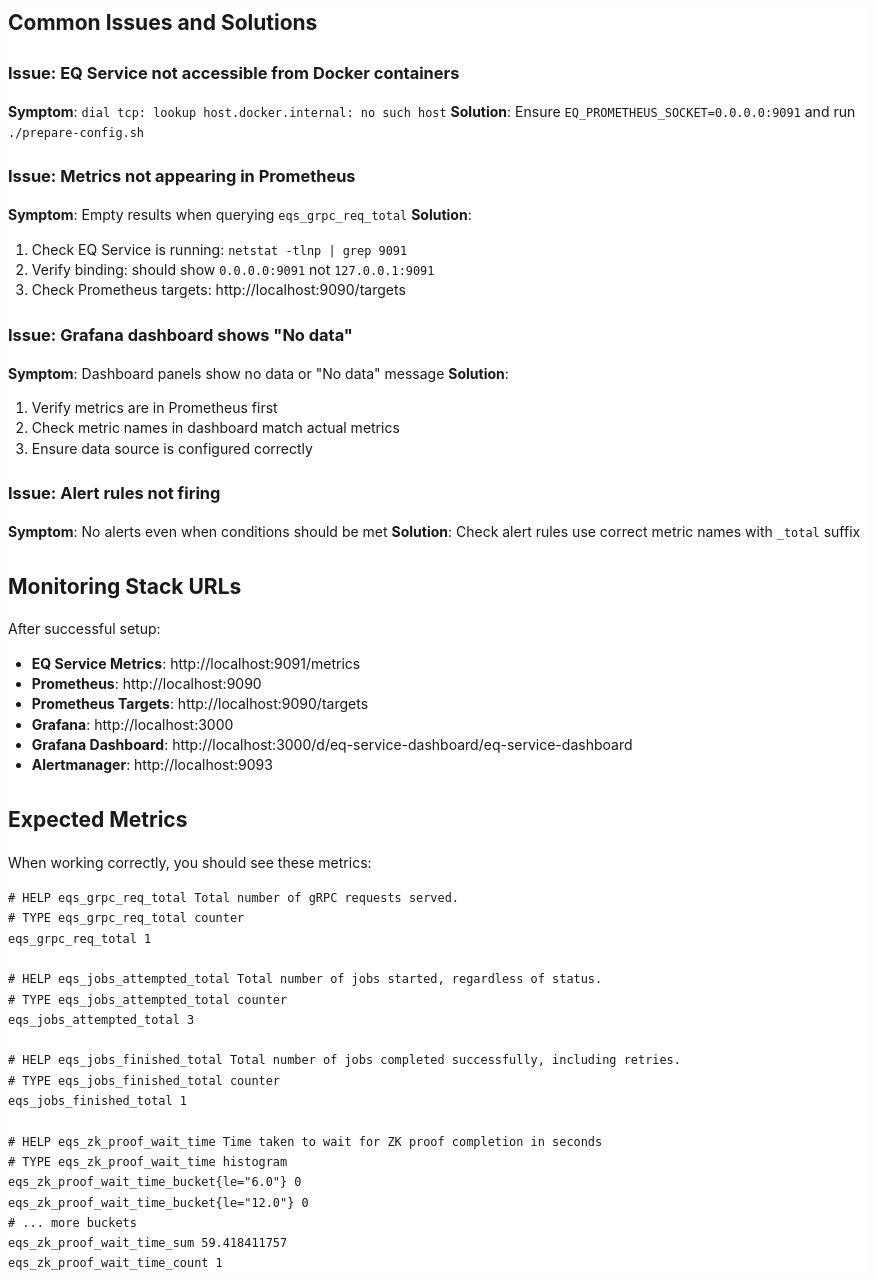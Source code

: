## Common Issues and Solutions

### Issue: EQ Service not accessible from Docker containers
**Symptom**: `dial tcp: lookup host.docker.internal: no such host`
**Solution**: Ensure `EQ_PROMETHEUS_SOCKET=0.0.0.0:9091` and run `./prepare-config.sh`

### Issue: Metrics not appearing in Prometheus
**Symptom**: Empty results when querying `eqs_grpc_req_total`
**Solution**:
1. Check EQ Service is running: `netstat -tlnp | grep 9091`
2. Verify binding: should show `0.0.0.0:9091` not `127.0.0.1:9091`
3. Check Prometheus targets: http://localhost:9090/targets

### Issue: Grafana dashboard shows "No data"
**Symptom**: Dashboard panels show no data or "No data" message
**Solution**:
1. Verify metrics are in Prometheus first
2. Check metric names in dashboard match actual metrics
3. Ensure data source is configured correctly

### Issue: Alert rules not firing
**Symptom**: No alerts even when conditions should be met
**Solution**: Check alert rules use correct metric names with `_total` suffix

## Monitoring Stack URLs

After successful setup:
- **EQ Service Metrics**: http://localhost:9091/metrics
- **Prometheus**: http://localhost:9090
- **Prometheus Targets**: http://localhost:9090/targets
- **Grafana**: http://localhost:3000
- **Grafana Dashboard**: http://localhost:3000/d/eq-service-dashboard/eq-service-dashboard
- **Alertmanager**: http://localhost:9093

## Expected Metrics

When working correctly, you should see these metrics:

```
# HELP eqs_grpc_req_total Total number of gRPC requests served.
# TYPE eqs_grpc_req_total counter
eqs_grpc_req_total 1

# HELP eqs_jobs_attempted_total Total number of jobs started, regardless of status.
# TYPE eqs_jobs_attempted_total counter
eqs_jobs_attempted_total 3

# HELP eqs_jobs_finished_total Total number of jobs completed successfully, including retries.
# TYPE eqs_jobs_finished_total counter
eqs_jobs_finished_total 1

# HELP eqs_zk_proof_wait_time Time taken to wait for ZK proof completion in seconds
# TYPE eqs_zk_proof_wait_time histogram
eqs_zk_proof_wait_time_bucket{le="6.0"} 0
eqs_zk_proof_wait_time_bucket{le="12.0"} 0
# ... more buckets
eqs_zk_proof_wait_time_sum 59.418411757
eqs_zk_proof_wait_time_count 1
```
